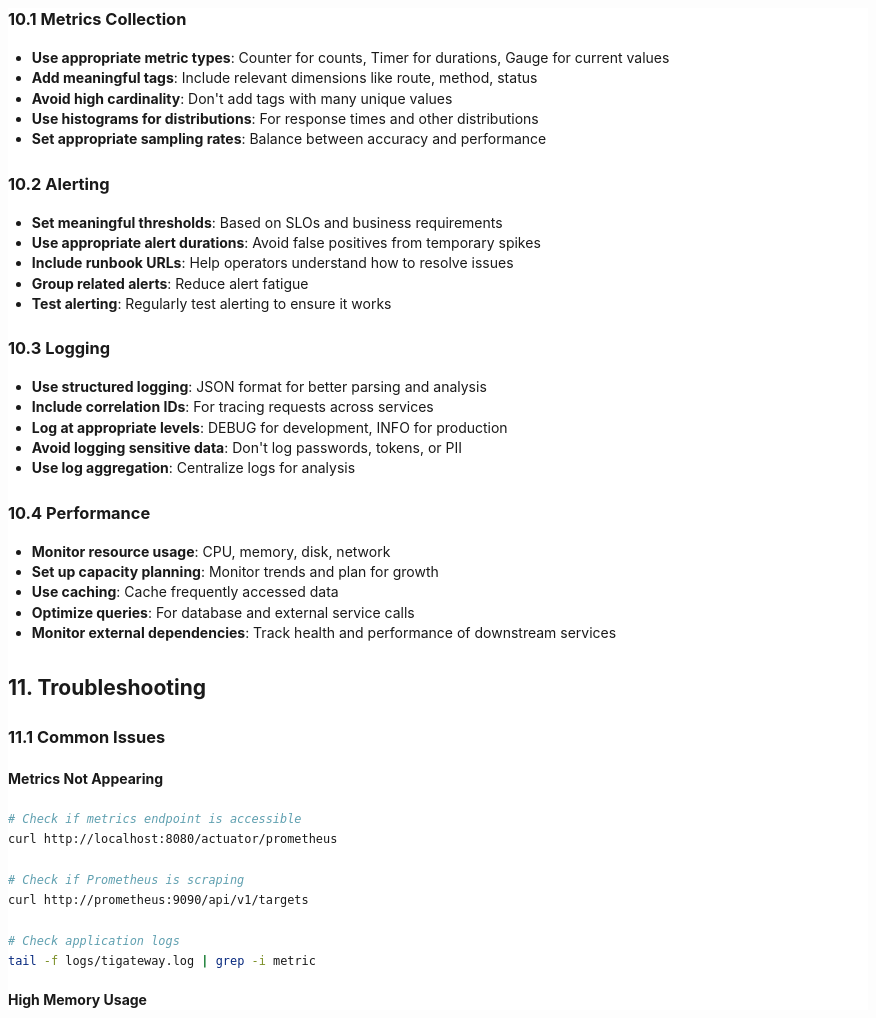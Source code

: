 ### 10.1 Metrics Collection

- **Use appropriate metric types**: Counter for counts, Timer for durations, Gauge for current values
- **Add meaningful tags**: Include relevant dimensions like route, method, status
- **Avoid high cardinality**: Don't add tags with many unique values
- **Use histograms for distributions**: For response times and other distributions
- **Set appropriate sampling rates**: Balance between accuracy and performance

### 10.2 Alerting

- **Set meaningful thresholds**: Based on SLOs and business requirements
- **Use appropriate alert durations**: Avoid false positives from temporary spikes
- **Include runbook URLs**: Help operators understand how to resolve issues
- **Group related alerts**: Reduce alert fatigue
- **Test alerting**: Regularly test alerting to ensure it works

### 10.3 Logging

- **Use structured logging**: JSON format for better parsing and analysis
- **Include correlation IDs**: For tracing requests across services
- **Log at appropriate levels**: DEBUG for development, INFO for production
- **Avoid logging sensitive data**: Don't log passwords, tokens, or PII
- **Use log aggregation**: Centralize logs for analysis

### 10.4 Performance

- **Monitor resource usage**: CPU, memory, disk, network
- **Set up capacity planning**: Monitor trends and plan for growth
- **Use caching**: Cache frequently accessed data
- **Optimize queries**: For database and external service calls
- **Monitor external dependencies**: Track health and performance of downstream services

## 11. Troubleshooting

### 11.1 Common Issues

#### Metrics Not Appearing

```bash
# Check if metrics endpoint is accessible
curl http://localhost:8080/actuator/prometheus

# Check if Prometheus is scraping
curl http://prometheus:9090/api/v1/targets

# Check application logs
tail -f logs/tigateway.log | grep -i metric
```

#### High Memory Usage
